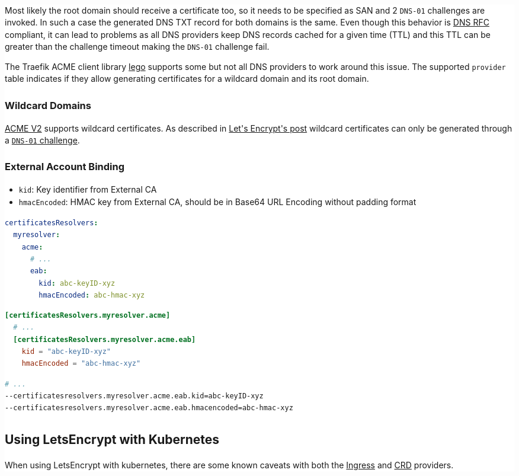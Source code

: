 Most likely the root domain should receive a certificate too, so it needs to be specified as SAN and 2 `DNS-01` challenges are invoked.
In such a case the generated DNS TXT record for both domains is the same.
Even though this behavior is [DNS RFC](https://community.letsencrypt.org/t/wildcard-issuance-two-txt-records-for-the-same-name/54528/2) compliant,
it can lead to problems as all DNS providers keep DNS records cached for a given time (TTL) and this TTL can be greater than the challenge timeout making the `DNS-01` challenge fail.

The Traefik ACME client library [lego](https://github.com/go-acme/lego) supports some but not all DNS providers to work around this issue.
The supported `provider` table indicates if they allow generating certificates for a wildcard domain and its root domain.

### Wildcard Domains

[ACME V2](https://community.letsencrypt.org/t/acme-v2-and-wildcard-certificate-support-is-live/55579) supports wildcard certificates.
As described in [Let's Encrypt's post](https://community.letsencrypt.org/t/staging-endpoint-for-acme-v2/49605) wildcard certificates can only be generated through a [`DNS-01` challenge](#dnschallenge).

### External Account Binding

- `kid`: Key identifier from External CA
- `hmacEncoded`: HMAC key from External CA, should be in Base64 URL Encoding without padding format

```yaml tab="File (YAML)"
certificatesResolvers:
  myresolver:
    acme:
      # ...
      eab:
        kid: abc-keyID-xyz
        hmacEncoded: abc-hmac-xyz
```

```toml tab="File (TOML)"
[certificatesResolvers.myresolver.acme]
  # ...
  [certificatesResolvers.myresolver.acme.eab]
    kid = "abc-keyID-xyz"
    hmacEncoded = "abc-hmac-xyz"
```

```bash tab="CLI"
# ...
--certificatesresolvers.myresolver.acme.eab.kid=abc-keyID-xyz
--certificatesresolvers.myresolver.acme.eab.hmacencoded=abc-hmac-xyz
```

## Using LetsEncrypt with Kubernetes

When using LetsEncrypt with kubernetes, there are some known caveats with both the [Ingress](../../providers/kubernetes/kubernetes-ingress.md) and [CRD](../../providers/kubernetes/kubernetes-crd.md) providers.
